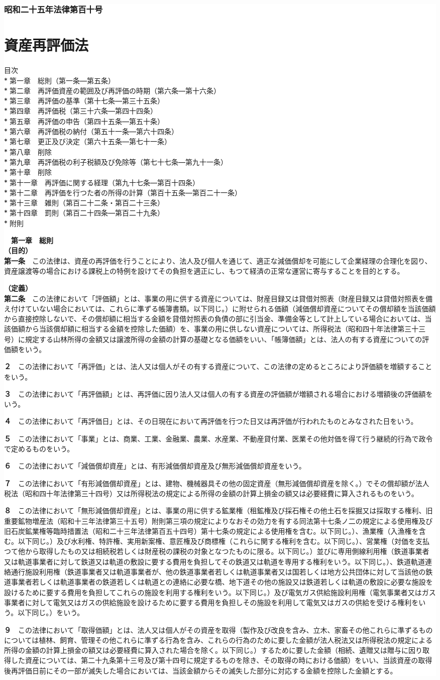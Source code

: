 ### 昭和二十五年法律第百十号  
# 資産再評価法  
  
目次  
	* 第一章　総則（第一条―第五条）  
	* 第二章　再評価資産の範囲及び再評価の時期（第六条―第十六条）  
	* 第三章　再評価の基準（第十七条―第三十五条）  
	* 第四章　再評価税（第三十六条―第四十四条）  
	* 第五章　再評価の申告（第四十五条―第五十条）  
	* 第六章　再評価税の納付（第五十一条―第六十四条）  
	* 第七章　更正及び決定（第六十五条―第七十一条）  
	* 第八章　削除  
	* 第九章　再評価税の利子税額及び免除等（第七十七条―第九十一条）  
	* 第十章　削除  
	* 第十一章　再評価に関する経理（第九十七条―第百十四条）  
	* 第十二章　再評価を行つた者の所得の計算（第百十五条―第百二十一条）  
	* 第十三章　雑則（第百二十二条・第百二十三条）  
	* 第十四章　罰則（第百二十四条―第百二十九条）  
	* 附則  
  
&emsp;**第一章　総則**  
**（目的）**  
**第一条**　この法律は、資産の再評価を行うことにより、法人及び個人を通じて、適正な減価償却を可能にして企業経理の合理化を図り、資産譲渡等の場合における課税上の特例を設けてその負担を適正にし、もつて経済の正常な運営に寄与することを目的とする。  
  
**（定義）**  
**第二条**　この法律において「評価額」とは、事業の用に供する資産については、財産目録又は貸借対照表（財産目録又は貸借対照表を備え付けていない場合においては、これらに準ずる帳簿書類。以下同じ。）に附せられる価額（減価償却資産についてその償却額を当該価額から直接控除しないで、その償却額に相当する金額を貸借対照表の負債の部に引当金、準備金等として計上している場合においては、当該価額から当該償却額に相当する金額を控除した価額）を、事業の用に供しない資産については、所得税法（昭和四十年法律第三十三号）に規定する山林所得の金額又は譲渡所得の金額の計算の基礎となる価額をいい、「帳簿価額」とは、法人の有する資産についての評価額をいう。  
  
**２**　この法律において「再評価」とは、法人又は個人がその有する資産について、この法律の定めるところにより評価額を増額することをいう。  
  
**３**　この法律において「再評価額」とは、再評価に因り法人又は個人の有する資産の評価額が増額される場合における増額後の評価額をいう。  
  
**４**　この法律において「再評価日」とは、その日現在において再評価を行つた日又は再評価が行われたものとみなされた日をいう。  
  
**５**　この法律において「事業」とは、商業、工業、金融業、農業、水産業、不動産貸付業、医業その他対価を得て行う継続的行為で政令で定めるものをいう。  
  
**６**　この法律において「減価償却資産」とは、有形減価償却資産及び無形減価償却資産をいう。  
  
**７**　この法律において「有形減価償却資産」とは、建物、機械器具その他の固定資産（無形減価償却資産を除く。）でその償却額が法人税法（昭和四十年法律第三十四号）又は所得税法の規定による所得の金額の計算上損金の額又は必要経費に算入されるものをいう。  
  
**８**　この法律において「無形減価償却資産」とは、事業の用に供する鉱業権（租鉱権及び採石権その他土石を採掘又は採取する権利、旧重要鉱物増産法（昭和十三年法律第三十五号）附則第三項の規定によりなおその効力を有する同法第十七条ノ二の規定による使用権及び旧石炭鉱業権等臨時措置法（昭和二十三年法律第百五十四号）第十七条の規定による使用権を含む。以下同じ。）、漁業権（入漁権を含む。以下同じ。）及び水利権、特許権、実用新案権、意匠権及び商標権（これらに関する権利を含む。以下同じ。）、営業権（対価を支払つて他から取得したもの又は相続税若しくは財産税の課税の対象となつたものに限る。以下同じ。）並びに専用側線利用権（鉄道事業者又は軌道事業者に対して鉄道又は軌道の敷設に要する費用を負担してその鉄道又は軌道を専用する権利をいう。以下同じ。）、鉄道軌道連絡通行施設利用権（鉄道事業者又は軌道事業者が、他の鉄道事業者若しくは軌道事業者又は国若しくは地方公共団体に対して当該他の鉄道事業者若しくは軌道事業者の鉄道若しくは軌道との連絡に必要な橋、地下道その他の施設又は鉄道若しくは軌道の敷設に必要な施設を設けるために要する費用を負担してこれらの施設を利用する権利をいう。以下同じ。）及び電気ガス供給施設利用権（電気事業者又はガス事業者に対して電気又はガスの供給施設を設けるために要する費用を負担しその施設を利用して電気又はガスの供給を受ける権利をいう。以下同じ。）をいう。  
  
**９**　この法律において「取得価額」とは、法人又は個人がその資産を取得（製作及び改良を含み、立木、家畜その他これらに準ずるものについては植林、飼育、管理その他これらに準ずる行為を含み、これらの行為のために要した金額が法人税法又は所得税法の規定による所得の金額の計算上損金の額又は必要経費に算入された場合を除く。以下同じ。）するために要した金額（相続、遺贈又は贈与に因り取得した資産については、第二十九条第十三号及び第十四号に規定するものを除き、その取得の時における価額）をいい、当該資産の取得後再評価日前にその一部が滅失した場合においては、当該金額からその滅失した部分に対応する金額を控除した金額とする。  
  